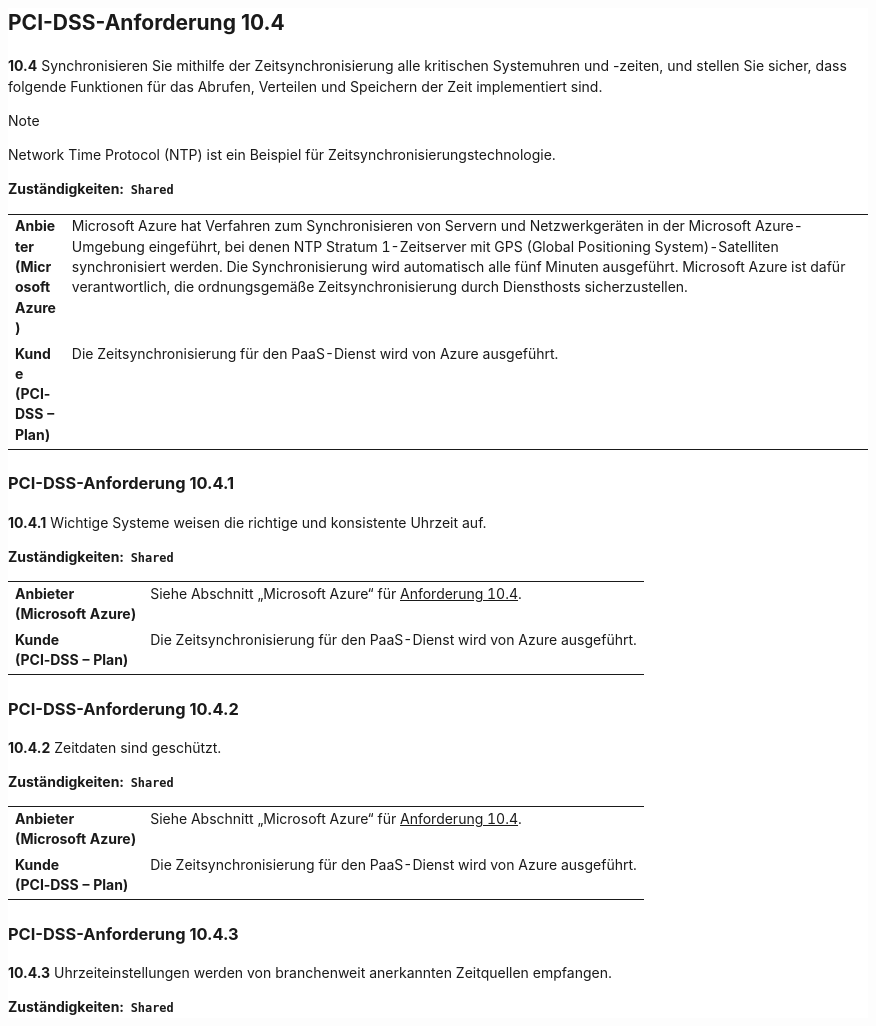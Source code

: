 

## <a name="pci-dss-requirement-104"></a>PCI-DSS-Anforderung 10.4

**10.4** Synchronisieren Sie mithilfe der Zeitsynchronisierung alle kritischen Systemuhren und -zeiten, und stellen Sie sicher, dass folgende Funktionen für das Abrufen, Verteilen und Speichern der Zeit implementiert sind. 
> [!NOTE]
> Network Time Protocol (NTP) ist ein Beispiel für Zeitsynchronisierungstechnologie.

**Zuständigkeiten:&nbsp;&nbsp;`Shared`**

|||
|---|---|
| **Anbieter<br />(Microsoft&nbsp;Azure)** | Microsoft Azure hat Verfahren zum Synchronisieren von Servern und Netzwerkgeräten in der Microsoft Azure-Umgebung eingeführt, bei denen NTP Stratum 1-Zeitserver mit GPS (Global Positioning System)-Satelliten synchronisiert werden. Die Synchronisierung wird automatisch alle fünf Minuten ausgeführt. Microsoft Azure ist dafür verantwortlich, die ordnungsgemäße Zeitsynchronisierung durch Diensthosts sicherzustellen. |
| **Kunde<br />(PCI&#8209;DSS&nbsp;– Plan)** | Die Zeitsynchronisierung für den PaaS-Dienst wird von Azure ausgeführt.|



### <a name="pci-dss-requirement-1041"></a>PCI-DSS-Anforderung 10.4.1

**10.4.1** Wichtige Systeme weisen die richtige und konsistente Uhrzeit auf.

**Zuständigkeiten:&nbsp;&nbsp;`Shared`**

|||
|---|---|
| **Anbieter<br />(Microsoft&nbsp;Azure)** | Siehe Abschnitt „Microsoft Azure“ für [Anforderung 10.4](#pci-dss-requirement-10-4). |
| **Kunde<br />(PCI&#8209;DSS&nbsp;– Plan)** | Die Zeitsynchronisierung für den PaaS-Dienst wird von Azure ausgeführt.|



### <a name="pci-dss-requirement-1042"></a>PCI-DSS-Anforderung 10.4.2

**10.4.2** Zeitdaten sind geschützt.

**Zuständigkeiten:&nbsp;&nbsp;`Shared`**

|||
|---|---|
| **Anbieter<br />(Microsoft&nbsp;Azure)** | Siehe Abschnitt „Microsoft Azure“ für [Anforderung 10.4](#pci-dss-requirement-10-4). |
| **Kunde<br />(PCI&#8209;DSS&nbsp;– Plan)** | Die Zeitsynchronisierung für den PaaS-Dienst wird von Azure ausgeführt.|



### <a name="pci-dss-requirement-1043"></a>PCI-DSS-Anforderung 10.4.3

**10.4.3** Uhrzeiteinstellungen werden von branchenweit anerkannten Zeitquellen empfangen.

**Zuständigkeiten:&nbsp;&nbsp;`Shared`**
